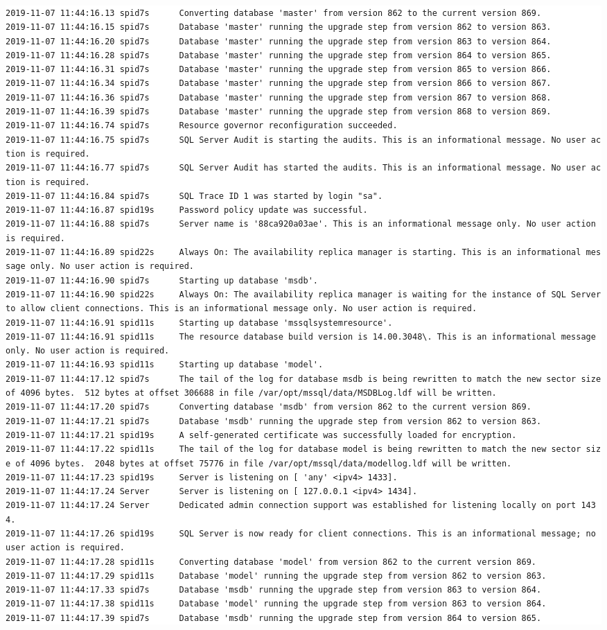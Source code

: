 ```
2019-11-07 11:44:16.13 spid7s      Converting database 'master' from version 862 to the current version 869.
2019-11-07 11:44:16.15 spid7s      Database 'master' running the upgrade step from version 862 to version 863.
2019-11-07 11:44:16.20 spid7s      Database 'master' running the upgrade step from version 863 to version 864.
2019-11-07 11:44:16.28 spid7s      Database 'master' running the upgrade step from version 864 to version 865.
2019-11-07 11:44:16.31 spid7s      Database 'master' running the upgrade step from version 865 to version 866.
2019-11-07 11:44:16.34 spid7s      Database 'master' running the upgrade step from version 866 to version 867.
2019-11-07 11:44:16.36 spid7s      Database 'master' running the upgrade step from version 867 to version 868.
2019-11-07 11:44:16.39 spid7s      Database 'master' running the upgrade step from version 868 to version 869.
2019-11-07 11:44:16.74 spid7s      Resource governor reconfiguration succeeded.
2019-11-07 11:44:16.75 spid7s      SQL Server Audit is starting the audits. This is an informational message. No user action is required.
2019-11-07 11:44:16.77 spid7s      SQL Server Audit has started the audits. This is an informational message. No user action is required.
2019-11-07 11:44:16.84 spid7s      SQL Trace ID 1 was started by login "sa".
2019-11-07 11:44:16.87 spid19s     Password policy update was successful.
2019-11-07 11:44:16.88 spid7s      Server name is '88ca920a03ae'. This is an informational message only. No user action is required.
2019-11-07 11:44:16.89 spid22s     Always On: The availability replica manager is starting. This is an informational message only. No user action is required.
2019-11-07 11:44:16.90 spid7s      Starting up database 'msdb'.
2019-11-07 11:44:16.90 spid22s     Always On: The availability replica manager is waiting for the instance of SQL Server to allow client connections. This is an informational message only. No user action is required.
2019-11-07 11:44:16.91 spid11s     Starting up database 'mssqlsystemresource'.
2019-11-07 11:44:16.91 spid11s     The resource database build version is 14.00.3048\. This is an informational message only. No user action is required.
2019-11-07 11:44:16.93 spid11s     Starting up database 'model'.
2019-11-07 11:44:17.12 spid7s      The tail of the log for database msdb is being rewritten to match the new sector size of 4096 bytes.  512 bytes at offset 306688 in file /var/opt/mssql/data/MSDBLog.ldf will be written.
2019-11-07 11:44:17.20 spid7s      Converting database 'msdb' from version 862 to the current version 869.
2019-11-07 11:44:17.21 spid7s      Database 'msdb' running the upgrade step from version 862 to version 863.
2019-11-07 11:44:17.21 spid19s     A self-generated certificate was successfully loaded for encryption.
2019-11-07 11:44:17.22 spid11s     The tail of the log for database model is being rewritten to match the new sector size of 4096 bytes.  2048 bytes at offset 75776 in file /var/opt/mssql/data/modellog.ldf will be written.
2019-11-07 11:44:17.23 spid19s     Server is listening on [ 'any' <ipv4> 1433].
2019-11-07 11:44:17.24 Server      Server is listening on [ 127.0.0.1 <ipv4> 1434].
2019-11-07 11:44:17.24 Server      Dedicated admin connection support was established for listening locally on port 1434.
2019-11-07 11:44:17.26 spid19s     SQL Server is now ready for client connections. This is an informational message; no user action is required.
2019-11-07 11:44:17.28 spid11s     Converting database 'model' from version 862 to the current version 869.
2019-11-07 11:44:17.29 spid11s     Database 'model' running the upgrade step from version 862 to version 863.
2019-11-07 11:44:17.33 spid7s      Database 'msdb' running the upgrade step from version 863 to version 864.
2019-11-07 11:44:17.38 spid11s     Database 'model' running the upgrade step from version 863 to version 864.
2019-11-07 11:44:17.39 spid7s      Database 'msdb' running the upgrade step from version 864 to version 865.
```
